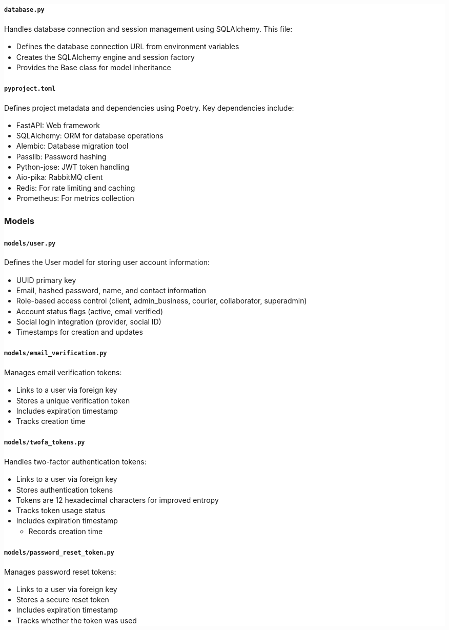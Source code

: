 #### `database.py`

Handles database connection and session management using SQLAlchemy. This file:
- Defines the database connection URL from environment variables
- Creates the SQLAlchemy engine and session factory
- Provides the Base class for model inheritance

#### `pyproject.toml`

Defines project metadata and dependencies using Poetry. Key dependencies include:
- FastAPI: Web framework
- SQLAlchemy: ORM for database operations
- Alembic: Database migration tool
- Passlib: Password hashing
- Python-jose: JWT token handling
- Aio-pika: RabbitMQ client
- Redis: For rate limiting and caching
- Prometheus: For metrics collection

### Models

#### `models/user.py`

Defines the User model for storing user account information:
- UUID primary key
- Email, hashed password, name, and contact information
- Role-based access control (client, admin_business, courier, collaborator, superadmin)
- Account status flags (active, email verified)
- Social login integration (provider, social ID)
- Timestamps for creation and updates

#### `models/email_verification.py`

Manages email verification tokens:
- Links to a user via foreign key
- Stores a unique verification token
- Includes expiration timestamp
- Tracks creation time

#### `models/twofa_tokens.py`

Handles two-factor authentication tokens:
- Links to a user via foreign key
- Stores authentication tokens
- Tokens are 12 hexadecimal characters for improved entropy
- Tracks token usage status
- Includes expiration timestamp
    - Records creation time

#### `models/password_reset_token.py`

Manages password reset tokens:
- Links to a user via foreign key
- Stores a secure reset token
- Includes expiration timestamp
- Tracks whether the token was used
